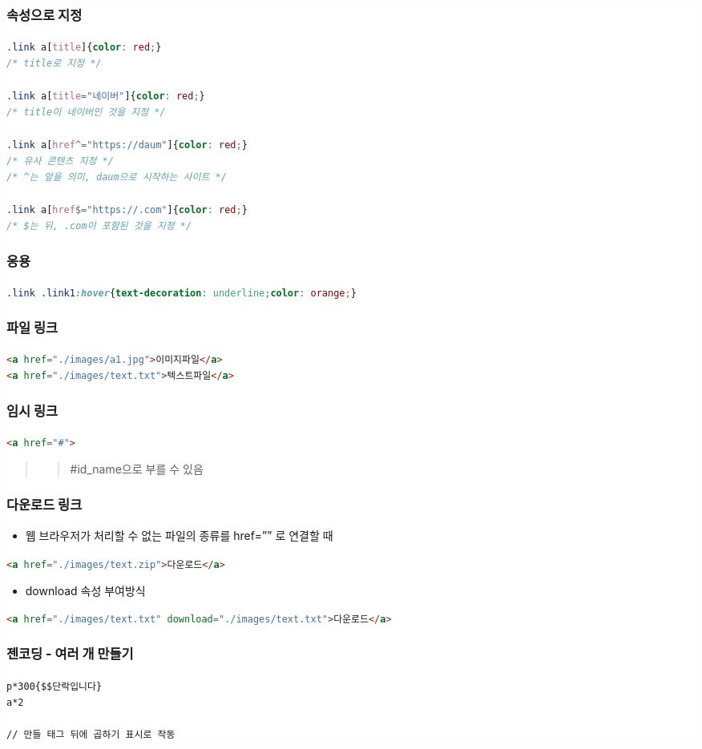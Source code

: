 ### 속성으로 지정

```css
.link a[title]{color: red;}
/* title로 지정 */

.link a[title="네이버"]{color: red;}
/* title이 네이버인 것을 지정 */

.link a[href^="https://daum"]{color: red;}
/* 유사 콘텐츠 지정 */
/* ^는 앞을 의미, daum으로 시작하는 사이트 */

.link a[href$="https://.com"]{color: red;}
/* $는 뒤, .com이 포함된 것을 지정 */

```

### 응용

```css
.link .link1:hover{text-decoration: underline;color: orange;}
```

### 파일 링크

```html
<a href="./images/a1.jpg">이미지파일</a>
<a href="./images/text.txt">텍스트파일</a>
```

### 임시 링크

```html
<a href="#">
```

>> #id_name으로 부를 수 있음

### 다운로드 링크

- 웹 브라우저가 처리할 수 없는 파일의 종류를 href=”” 로 연결할 때

```html
<a href="./images/text.zip">다운로드</a>
```

- download 속성 부여방식

```html
<a href="./images/text.txt" download="./images/text.txt">다운로드</a>
```

### 젠코딩 - 여러 개 만들기

```html
p*300{$$단락입니다}
a*2

// 만들 태그 뒤에 곱하기 표시로 작동
```
